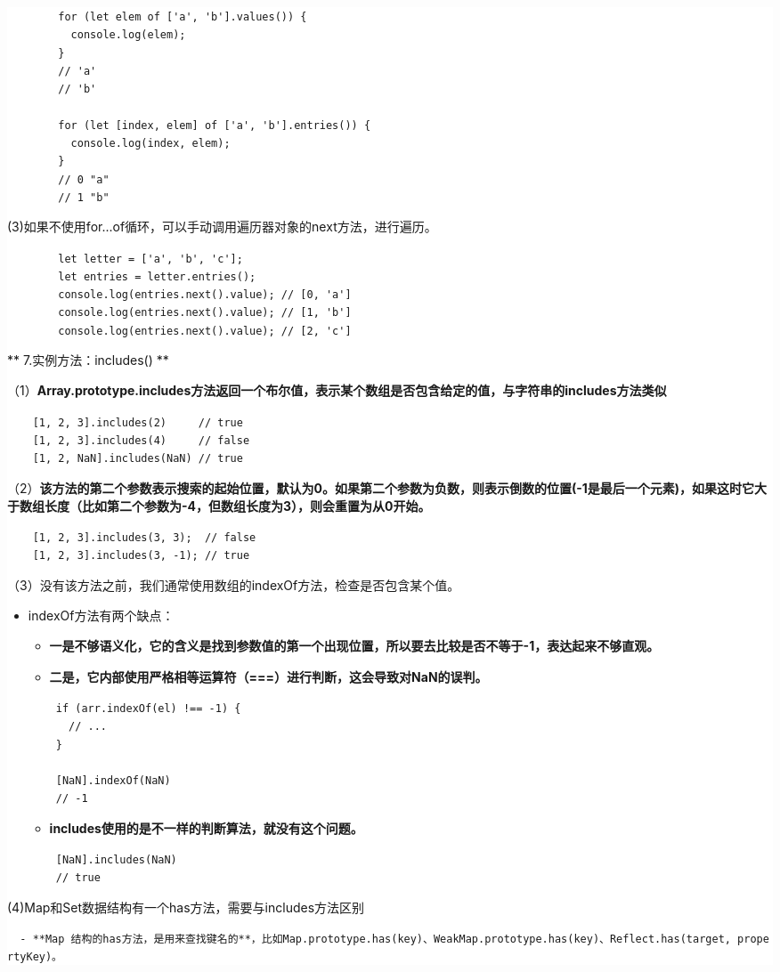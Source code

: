 			for (let elem of ['a', 'b'].values()) {
			  console.log(elem);
			}
			// 'a'
			// 'b'
			
			for (let [index, elem] of ['a', 'b'].entries()) {
			  console.log(index, elem);
			}
			// 0 "a"
			// 1 "b"

(3)如果不使用for...of循环，可以手动调用遍历器对象的next方法，进行遍历。

			let letter = ['a', 'b', 'c'];
			let entries = letter.entries();
			console.log(entries.next().value); // [0, 'a']
			console.log(entries.next().value); // [1, 'b']
			console.log(entries.next().value); // [2, 'c']


** 7.实例方法：includes() **

 （1）**Array.prototype.includes方法返回一个布尔值，表示某个数组是否包含给定的值，与字符串的includes方法类似**

		[1, 2, 3].includes(2)     // true
		[1, 2, 3].includes(4)     // false
		[1, 2, NaN].includes(NaN) // true

 （2）**该方法的第二个参数表示搜索的起始位置，默认为0。如果第二个参数为负数，则表示倒数的位置(-1是最后一个元素)，如果这时它大于数组长度（比如第二个参数为-4，但数组长度为3），则会重置为从0开始。**

		[1, 2, 3].includes(3, 3);  // false
		[1, 2, 3].includes(3, -1); // true

 （3）没有该方法之前，我们通常使用数组的indexOf方法，检查是否包含某个值。

  - indexOf方法有两个缺点：

     - **一是不够语义化，它的含义是找到参数值的第一个出现位置，所以要去比较是否不等于-1，表达起来不够直观。**
     
     - **二是，它内部使用严格相等运算符（===）进行判断，这会导致对NaN的误判。**

			if (arr.indexOf(el) !== -1) {
			  // ...
			}

			[NaN].indexOf(NaN)
			// -1

     - **includes使用的是不一样的判断算法，就没有这个问题。**
			
			[NaN].includes(NaN)
			// true

   (4)Map和Set数据结构有一个has方法，需要与includes方法区别
         
      - **Map 结构的has方法，是用来查找键名的**，比如Map.prototype.has(key)、WeakMap.prototype.has(key)、Reflect.has(target, propertyKey)。
                